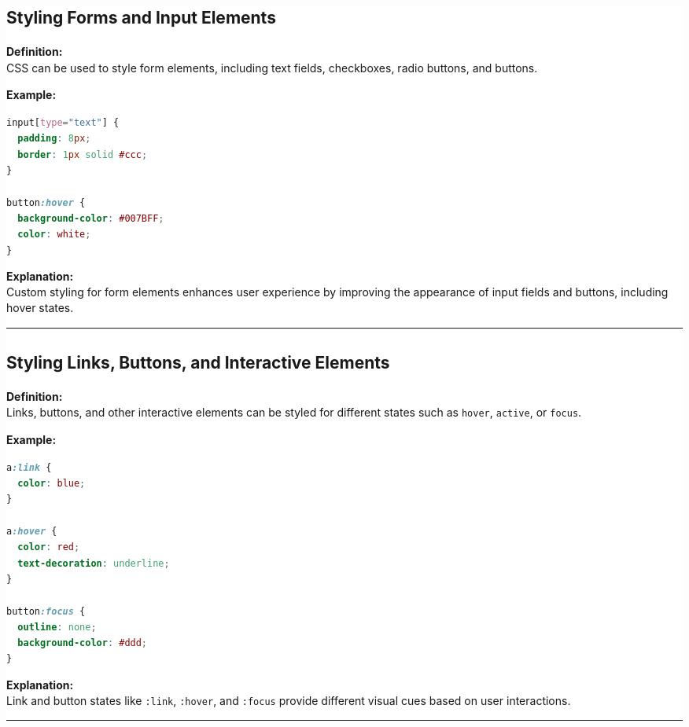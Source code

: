 
## Styling Forms and Input Elements

**Definition:**  
CSS can be used to style form elements, including text fields, checkboxes, radio buttons, and buttons.

**Example:**
```css
input[type="text"] {
  padding: 8px;
  border: 1px solid #ccc;
}

button:hover {
  background-color: #007BFF;
  color: white;
}
```
**Explanation:**  
Custom styling for form elements enhances user experience by improving the appearance of input fields and buttons, including hover states.

---

## Styling Links, Buttons, and Interactive Elements

**Definition:**  
Links, buttons, and other interactive elements can be styled for different states such as `hover`, `active`, or `focus`.

**Example:**
```css
a:link {
  color: blue;
}

a:hover {
  color: red;
  text-decoration: underline;
}

button:focus {
  outline: none;
  background-color: #ddd;
}
```
**Explanation:**  
Link and button states like `:link`, `:hover`, and `:focus` provide different visual cues based on user interactions.

---
